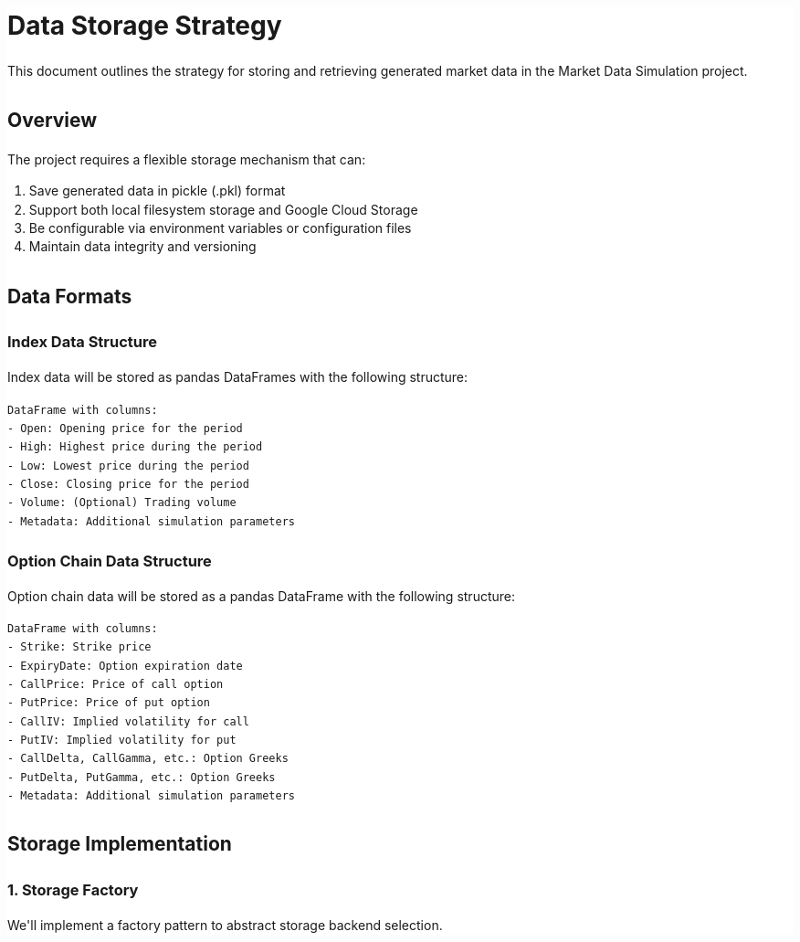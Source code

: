 # Data Storage Strategy

This document outlines the strategy for storing and retrieving generated market data in the Market Data Simulation project.

## Overview

The project requires a flexible storage mechanism that can:
1. Save generated data in pickle (.pkl) format
2. Support both local filesystem storage and Google Cloud Storage
3. Be configurable via environment variables or configuration files
4. Maintain data integrity and versioning

## Data Formats

### Index Data Structure

Index data will be stored as pandas DataFrames with the following structure:

```
DataFrame with columns:
- Open: Opening price for the period
- High: Highest price during the period
- Low: Lowest price during the period
- Close: Closing price for the period
- Volume: (Optional) Trading volume
- Metadata: Additional simulation parameters
```

### Option Chain Data Structure

Option chain data will be stored as a pandas DataFrame with the following structure:

```
DataFrame with columns:
- Strike: Strike price
- ExpiryDate: Option expiration date
- CallPrice: Price of call option
- PutPrice: Price of put option
- CallIV: Implied volatility for call
- PutIV: Implied volatility for put
- CallDelta, CallGamma, etc.: Option Greeks
- PutDelta, PutGamma, etc.: Option Greeks
- Metadata: Additional simulation parameters
```

## Storage Implementation

### 1. Storage Factory

We'll implement a factory pattern to abstract storage backend selection.

